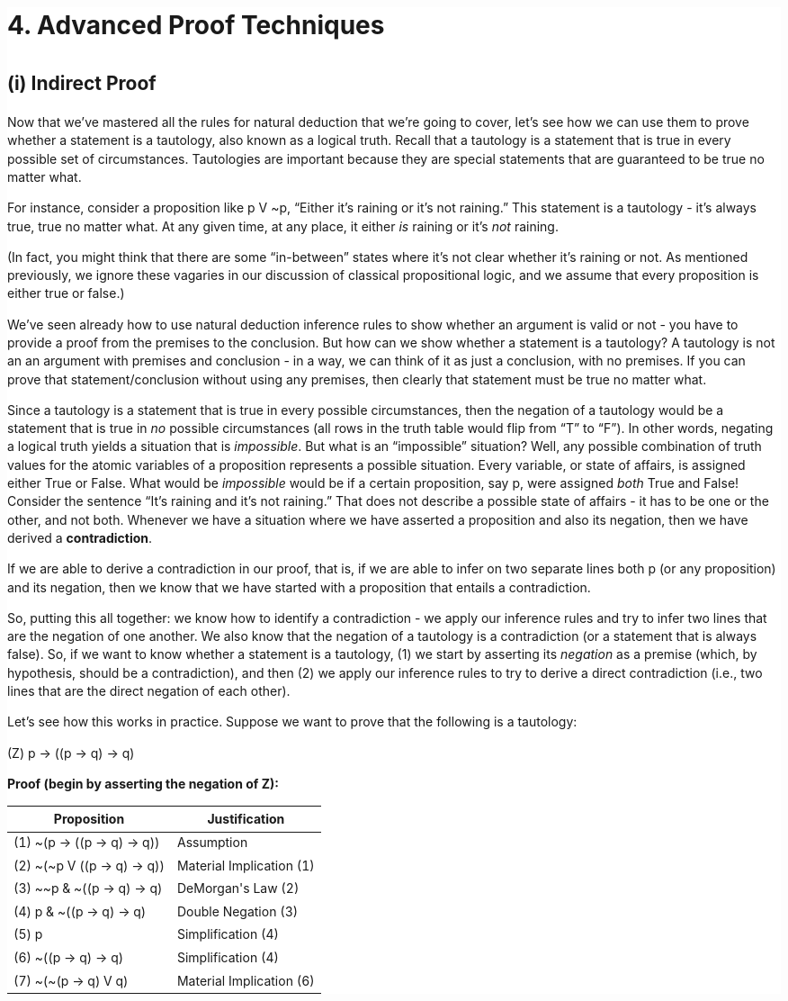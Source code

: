 # 4. Advanced Proof Techniques

## (i) Indirect Proof

Now that we’ve mastered all the rules for natural deduction that we’re going to cover, let’s see how we can use them to prove whether a statement is a tautology, also known as a logical truth. Recall that a tautology is a statement that is true in every possible set of circumstances. Tautologies are important because they are special statements that are guaranteed to be true no matter what.

For instance, consider a proposition like p V ~p, “Either it’s raining or it’s not raining.” This statement is a tautology - it’s always true, true no matter what. At any given time, at any place, it either *is* raining or it’s *not* raining.

(In fact, you might think that there are some “in-between” states where it’s not clear whether it’s raining or not. As mentioned previously, we ignore these vagaries in our discussion of classical propositional logic, and we assume that every proposition is either true or false.)

We’ve seen already how to use natural deduction inference rules to show whether an argument is valid or not - you have to provide a proof from the premises to the conclusion. But how can we show whether a statement is a tautology? A tautology is not an an argument with premises and conclusion - in a way, we can think of it as  just a conclusion, with no premises. If you can prove that statement/conclusion without using any premises, then clearly that statement must be true no matter what.

Since a tautology is a statement that is true in every possible circumstances, then the negation of a tautology would be a statement that is true in *no* possible circumstances (all rows in the truth table would flip from “T” to “F”). In other words, negating a logical truth yields a situation that is *impossible*. But what is an “impossible” situation? Well, any possible combination of truth values for the atomic variables of a proposition represents a possible situation. Every variable, or state of affairs, is assigned either True or False. What would be *impossible* would be if a certain proposition, say p, were assigned *both* True and False! Consider the sentence “It’s raining and it’s not raining.” That does not describe a possible state of affairs - it has to be one or the other, and not both. Whenever we have a situation where we have asserted a proposition and also its negation, then we have derived a **contradiction**.

If we are able to derive a contradiction in our proof, that is, if we are able to infer on two separate lines both p (or any proposition) and its negation, then we know that we have started with a proposition that entails a contradiction.

So, putting this all together: we know how to identify a contradiction - we apply our inference rules and try to infer two lines that are the negation of one another. We also know that the negation of a tautology is a contradiction (or a statement that is always false). So, if we want to know whether a statement is a tautology, (1) we start by asserting its *negation* as a premise (which, by hypothesis, should be a contradiction), and then (2) we apply our inference rules to try to derive a direct contradiction (i.e., two lines that are the direct negation of each other).

Let’s see how this works in practice. Suppose we want to prove that the following is a tautology:

(Z) p → ((p → q) → q)

**Proof (begin by asserting the negation of Z):**

| Proposition | Justification |
| - | - |
| (1) ~(p → ((p → q) → q))		| Assumption
| (2) ~(~p V ((p → q) → q))		| Material Implication (1)
| (3) ~~p & ~((p → q) → q)		| DeMorgan's Law (2)
| (4) p & ~((p → q) → q)	   	| Double Negation (3)
| (5) p	   	| Simplification (4)
| (6) ~((p → q) → q)	   	| Simplification (4)
| (7) ~(~(p → q) V q)	   	| Material Implication (6)